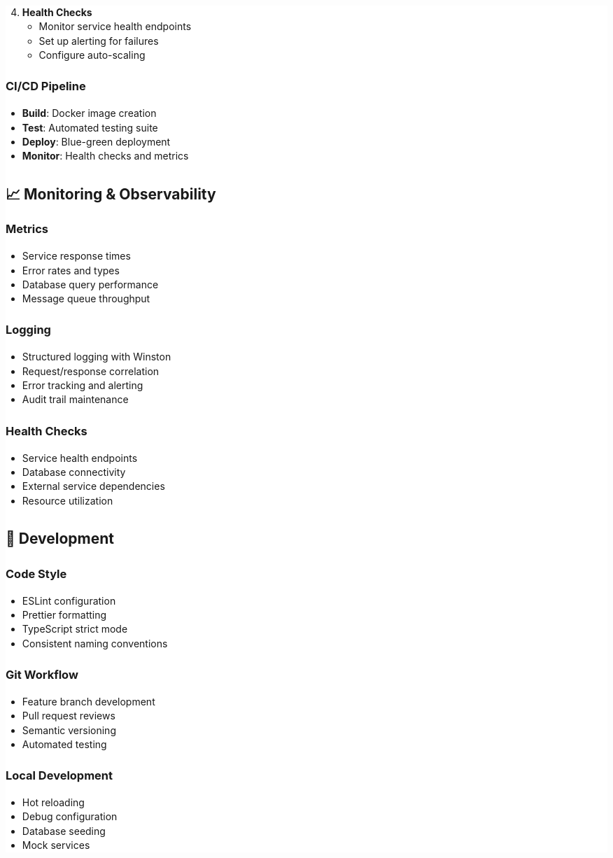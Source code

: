 4. **Health Checks**
   - Monitor service health endpoints
   - Set up alerting for failures
   - Configure auto-scaling

### CI/CD Pipeline
- **Build**: Docker image creation
- **Test**: Automated testing suite
- **Deploy**: Blue-green deployment
- **Monitor**: Health checks and metrics

## 📈 Monitoring & Observability

### Metrics
- Service response times
- Error rates and types
- Database query performance
- Message queue throughput

### Logging
- Structured logging with Winston
- Request/response correlation
- Error tracking and alerting
- Audit trail maintenance

### Health Checks
- Service health endpoints
- Database connectivity
- External service dependencies
- Resource utilization

## 🔧 Development

### Code Style
- ESLint configuration
- Prettier formatting
- TypeScript strict mode
- Consistent naming conventions

### Git Workflow
- Feature branch development
- Pull request reviews
- Semantic versioning
- Automated testing

### Local Development
- Hot reloading
- Debug configuration
- Database seeding
- Mock services

